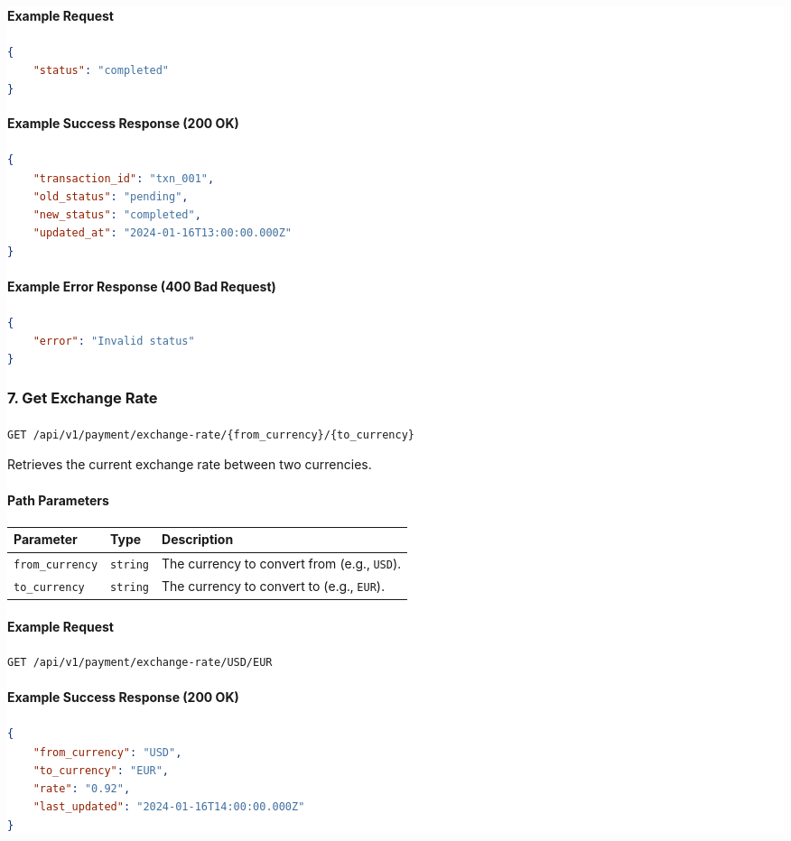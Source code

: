 #### Example Request

```json
{
    "status": "completed"
}
```

#### Example Success Response (200 OK)

```json
{
    "transaction_id": "txn_001",
    "old_status": "pending",
    "new_status": "completed",
    "updated_at": "2024-01-16T13:00:00.000Z"
}
```

#### Example Error Response (400 Bad Request)

```json
{
    "error": "Invalid status"
}
```

### 7. Get Exchange Rate

`GET /api/v1/payment/exchange-rate/{from_currency}/{to_currency}`

Retrieves the current exchange rate between two currencies.

#### Path Parameters

| Parameter     | Type     | Description                               |
| :------------ | :------- | :---------------------------------------- |
| `from_currency` | `string` | The currency to convert from (e.g., `USD`). | Yes      |
| `to_currency` | `string` | The currency to convert to (e.g., `EUR`).   | Yes      |

#### Example Request

```
GET /api/v1/payment/exchange-rate/USD/EUR
```

#### Example Success Response (200 OK)

```json
{
    "from_currency": "USD",
    "to_currency": "EUR",
    "rate": "0.92",
    "last_updated": "2024-01-16T14:00:00.000Z"
}
```
